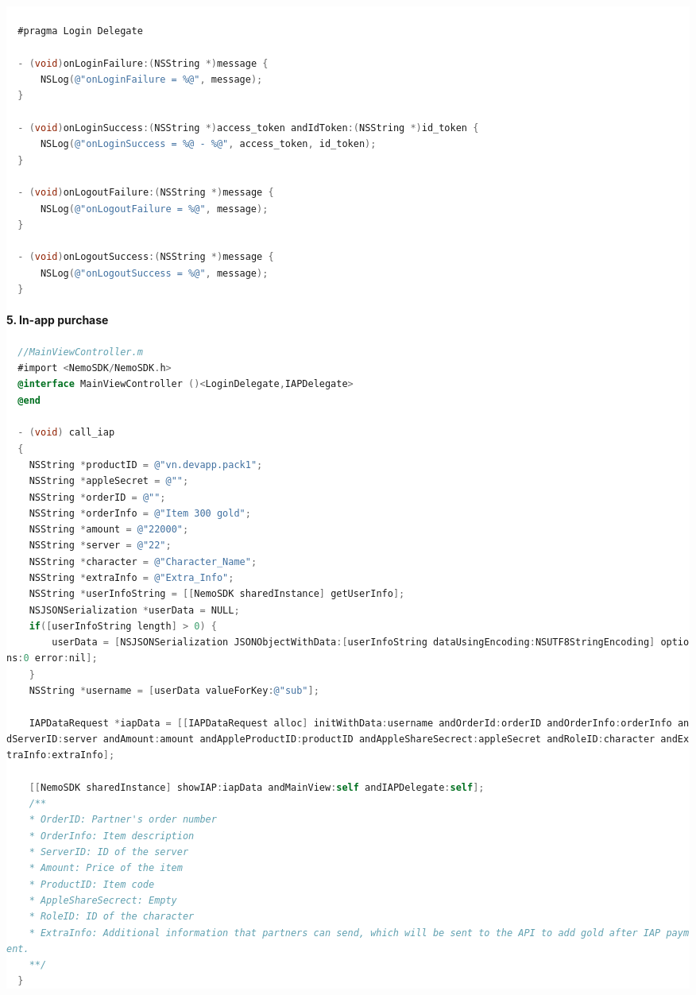 ```objectivec

  #pragma Login Delegate

  - (void)onLoginFailure:(NSString *)message {
      NSLog(@"onLoginFailure = %@", message);
  }

  - (void)onLoginSuccess:(NSString *)access_token andIdToken:(NSString *)id_token {
      NSLog(@"onLoginSuccess = %@ - %@", access_token, id_token);
  }

  - (void)onLogoutFailure:(NSString *)message {
      NSLog(@"onLogoutFailure = %@", message);
  }

  - (void)onLogoutSuccess:(NSString *)message {
      NSLog(@"onLogoutSuccess = %@", message);
  }
```
<a name="integrate-nemosdk-iap"></a>
#### 5. In-app purchase
```objectivec
  //MainViewController.m
  #import <NemoSDK/NemoSDK.h>
  @interface MainViewController ()<LoginDelegate,IAPDelegate>
  @end
  
  - (void) call_iap
  {
    NSString *productID = @"vn.devapp.pack1";
    NSString *appleSecret = @"";
    NSString *orderID = @"";
    NSString *orderInfo = @"Item 300 gold";
    NSString *amount = @"22000";
    NSString *server = @"22";
    NSString *character = @"Character_Name";
    NSString *extraInfo = @"Extra_Info";
    NSString *userInfoString = [[NemoSDK sharedInstance] getUserInfo];
    NSJSONSerialization *userData = NULL;
    if([userInfoString length] > 0) {
        userData = [NSJSONSerialization JSONObjectWithData:[userInfoString dataUsingEncoding:NSUTF8StringEncoding] options:0 error:nil];
    }
    NSString *username = [userData valueForKey:@"sub"];
    
    IAPDataRequest *iapData = [[IAPDataRequest alloc] initWithData:username andOrderId:orderID andOrderInfo:orderInfo andServerID:server andAmount:amount andAppleProductID:productID andAppleShareSecrect:appleSecret andRoleID:character andExtraInfo:extraInfo];
    
    [[NemoSDK sharedInstance] showIAP:iapData andMainView:self andIAPDelegate:self];
    /**
    * OrderID: Partner's order number
    * OrderInfo: Item description
    * ServerID: ID of the server
    * Amount: Price of the item
    * ProductID: Item code
    * AppleShareSecrect: Empty
    * RoleID: ID of the character
    * ExtraInfo: Additional information that partners can send, which will be sent to the API to add gold after IAP payment.
    **/
  }

```